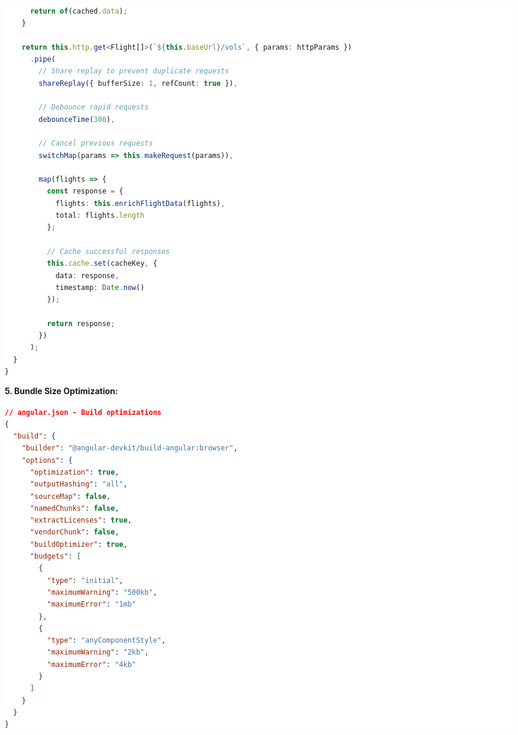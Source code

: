 ```typescript
      return of(cached.data);
    }
    
    return this.http.get<Flight[]>(`${this.baseUrl}/vols`, { params: httpParams })
      .pipe(
        // Share replay to prevent duplicate requests
        shareReplay({ bufferSize: 1, refCount: true }),
        
        // Debounce rapid requests
        debounceTime(300),
        
        // Cancel previous requests
        switchMap(params => this.makeRequest(params)),
        
        map(flights => {
          const response = {
            flights: this.enrichFlightData(flights),
            total: flights.length
          };
          
          // Cache successful responses
          this.cache.set(cacheKey, {
            data: response,
            timestamp: Date.now()
          });
          
          return response;
        })
      );
  }
}
```

**5. Bundle Size Optimization:**
```json
// angular.json - Build optimizations
{
  "build": {
    "builder": "@angular-devkit/build-angular:browser",
    "options": {
      "optimization": true,
      "outputHashing": "all",
      "sourceMap": false,
      "namedChunks": false,
      "extractLicenses": true,
      "vendorChunk": false,
      "buildOptimizer": true,
      "budgets": [
        {
          "type": "initial",
          "maximumWarning": "500kb",
          "maximumError": "1mb"
        },
        {
          "type": "anyComponentStyle",
          "maximumWarning": "2kb",
          "maximumError": "4kb"
        }
      ]
    }
  }
}
```
